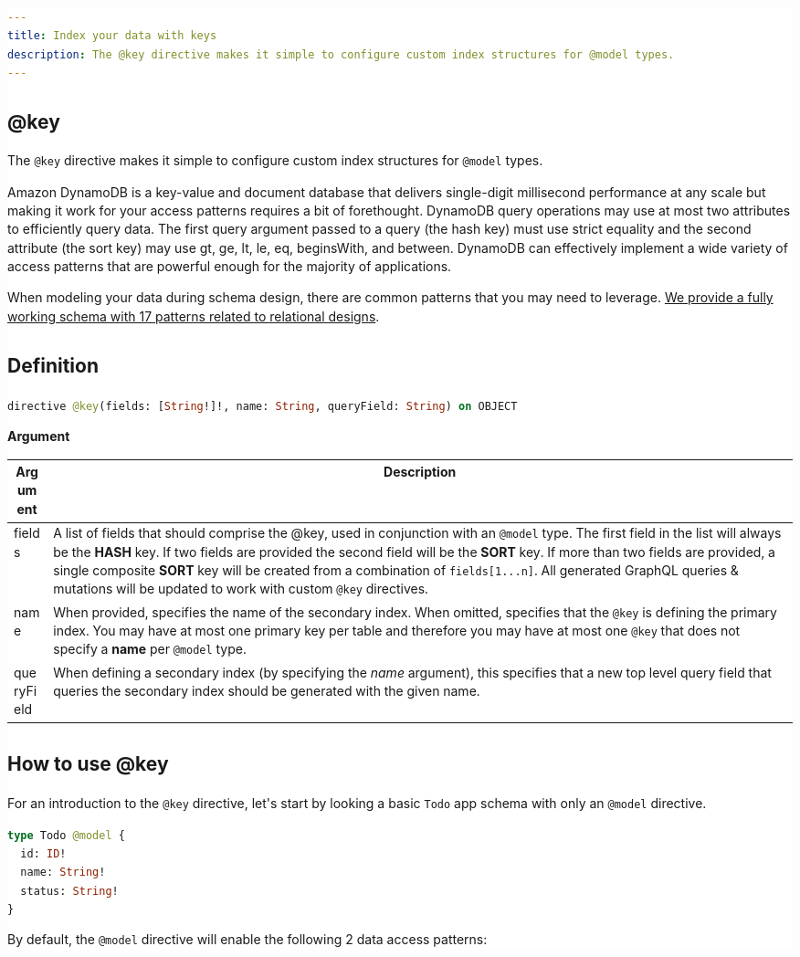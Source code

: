 ```yaml
---
title: Index your data with keys
description: The @key directive makes it simple to configure custom index structures for @model types.
---
```


## @key

The `@key` directive makes it simple to configure custom index structures for `@model` types.

Amazon DynamoDB is a key-value and document database that delivers single-digit millisecond performance at any scale but making it work for your access patterns requires a bit of forethought. DynamoDB query operations may use at most two attributes to efficiently query data. The first query argument passed to a query (the hash key) must use strict equality and the second attribute (the sort key) may use gt, ge, lt, le, eq, beginsWith, and between. DynamoDB can effectively implement a wide variety of access patterns that are powerful enough for the majority of applications.

When modeling your data during schema design, there are common patterns that you may need to leverage. [We provide a fully working schema with 17 patterns related to relational designs](~/cli/graphql-transformer/dataaccess.md).

## Definition

```graphql
directive @key(fields: [String!]!, name: String, queryField: String) on OBJECT
```

**Argument**

| Argument  | Description  |
|---|---|
| fields  | A list of fields that should comprise the @key, used in conjunction with an `@model` type. The first field in the list will always be the **HASH** key. If two fields are provided the second field will be the **SORT** key. If more than two fields are provided, a single composite **SORT** key will be created from a combination of `fields[1...n]`. All generated GraphQL queries & mutations will be updated to work with custom `@key` directives. |
| name  | When provided, specifies the name of the secondary index. When omitted, specifies that the `@key` is defining the primary index. You may have at most one primary key per table and therefore you may have at most one `@key` that does not specify a **name** per `@model` type.  |
| queryField  | When defining a secondary index (by specifying the *name* argument), this specifies that a new top level query field that queries the secondary index should be generated with the given name.  |

## How to use @key

For an introduction to the `@key` directive, let's start by looking a basic `Todo` app schema with only an `@model` directive.

```graphql
type Todo @model {
  id: ID!
  name: String!
  status: String!
}
```

By default, the `@model` directive will enable the following 2 data access patterns:
